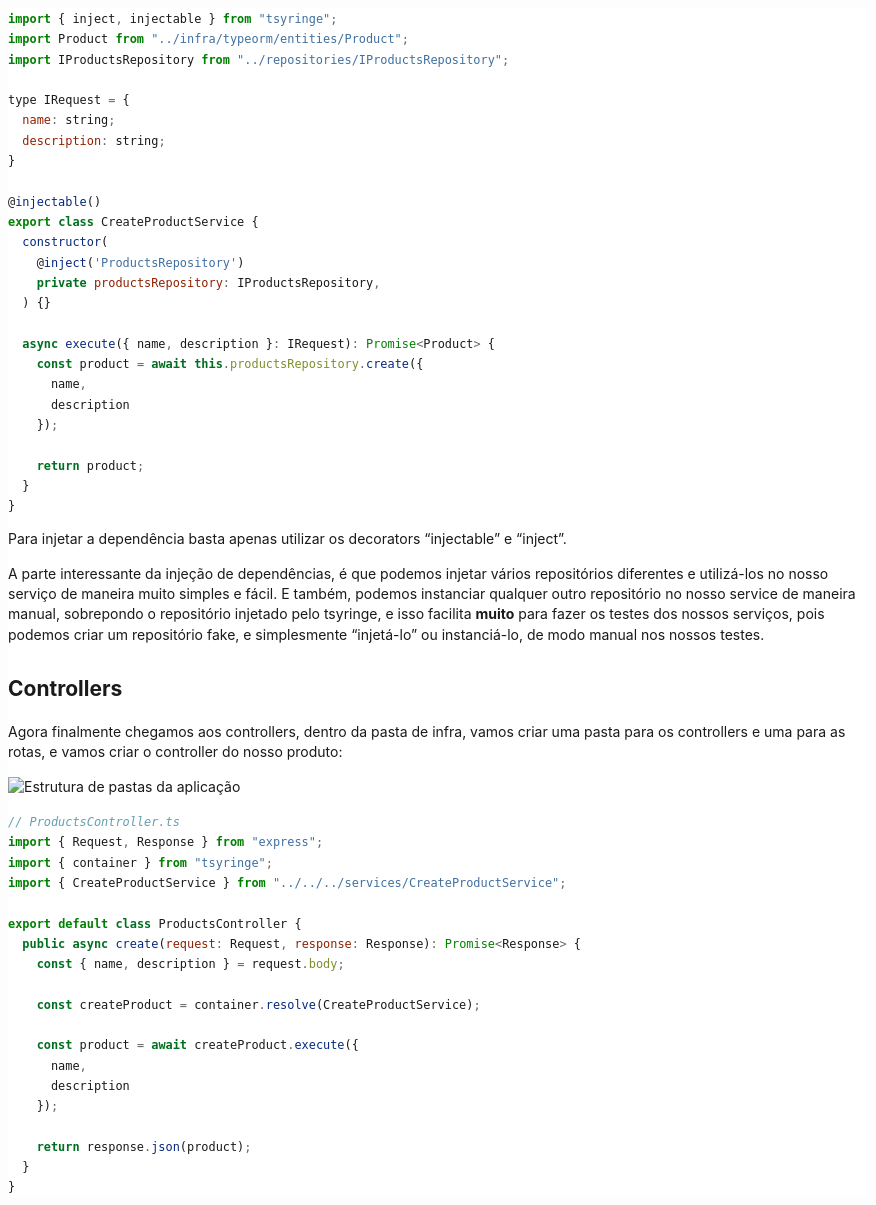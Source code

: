 ```jsx
import { inject, injectable } from "tsyringe";
import Product from "../infra/typeorm/entities/Product";
import IProductsRepository from "../repositories/IProductsRepository";

type IRequest = {
  name: string;
  description: string;
}

@injectable()
export class CreateProductService {
  constructor(
    @inject('ProductsRepository')
    private productsRepository: IProductsRepository,
  ) {}

  async execute({ name, description }: IRequest): Promise<Product> {
    const product = await this.productsRepository.create({
      name,
      description
    });

    return product;
  }
}
```

Para injetar a dependência basta apenas utilizar os decorators “injectable” e “inject”.

A parte interessante da injeção de dependências, é que podemos injetar vários repositórios diferentes e utilizá-los no nosso serviço de maneira muito simples e fácil. E também, podemos instanciar qualquer outro repositório no nosso service de maneira manual, sobrepondo o repositório injetado pelo tsyringe, e isso facilita **muito** para fazer os testes dos nossos serviços, pois podemos criar um repositório fake, e simplesmente “injetá-lo” ou instanciá-lo, de modo manual nos nossos testes.

## Controllers

Agora finalmente chegamos aos controllers, dentro da pasta de infra, vamos criar uma pasta para os controllers e uma para as rotas, e vamos criar o controller do nosso produto:

![Estrutura de pastas da aplicação](assets/img/node-typeorm4.png "Estrutura de pastas da aplicação")

```jsx
// ProductsController.ts
import { Request, Response } from "express";
import { container } from "tsyringe";
import { CreateProductService } from "../../../services/CreateProductService";

export default class ProductsController {
  public async create(request: Request, response: Response): Promise<Response> {
    const { name, description } = request.body;

    const createProduct = container.resolve(CreateProductService);

    const product = await createProduct.execute({
      name,
      description
    });

    return response.json(product);
  }
}
```
